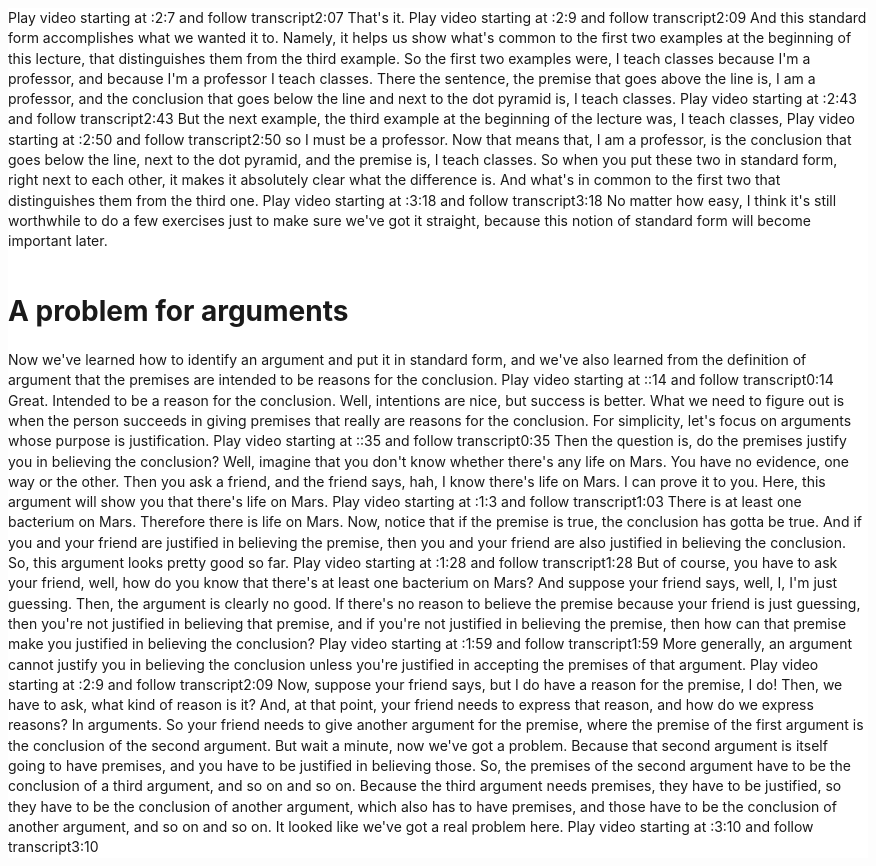 Play video starting at :2:7 and follow transcript2:07
That's it.
Play video starting at :2:9 and follow transcript2:09
And this standard form accomplishes what we wanted it to. Namely, it helps us show what's common to the first two examples at the beginning of this lecture, that distinguishes them from the third example. So the first two examples were, I teach classes because I'm a professor, and because I'm a professor I teach classes. There the sentence, the premise that goes above the line is, I am a professor, and the conclusion that goes below the line and next to the dot pyramid is, I teach classes.
Play video starting at :2:43 and follow transcript2:43
But the next example, the third example at the beginning of the lecture was, I teach classes,
Play video starting at :2:50 and follow transcript2:50
so I must be a professor. Now that means that, I am a professor, is the conclusion that goes below the line, next to the dot pyramid, and the premise is, I teach classes. So when you put these two in standard form, right next to each other, it makes it absolutely clear what the difference is. And what's in common to the first two that distinguishes them from the third one.
Play video starting at :3:18 and follow transcript3:18
No matter how easy, I think it's still worthwhile to do a few exercises just to make sure we've got it straight, because this notion of standard form will become important later.

# A problem for arguments
Now we've learned how to identify an argument and put it in standard form, and we've also learned from the definition of argument that the premises are intended to be reasons for the conclusion.
Play video starting at ::14 and follow transcript0:14
Great. Intended to be a reason for the conclusion. Well, intentions are nice, but success is better. What we need to figure out is when the person succeeds in giving premises that really are reasons for the conclusion. For simplicity, let's focus on arguments whose purpose is justification.
Play video starting at ::35 and follow transcript0:35
Then the question is, do the premises justify you in believing the conclusion? Well, imagine that you don't know whether there's any life on Mars. You have no evidence, one way or the other. Then you ask a friend, and the friend says, hah, I know there's life on Mars. I can prove it to you. Here, this argument will show you that there's life on Mars.
Play video starting at :1:3 and follow transcript1:03
There is at least one bacterium on Mars. Therefore there is life on Mars. Now, notice that if the premise is true, the conclusion has gotta be true. And if you and your friend are justified in believing the premise, then you and your friend are also justified in believing the conclusion. So, this argument looks pretty good so far.
Play video starting at :1:28 and follow transcript1:28
But of course, you have to ask your friend, well, how do you know that there's at least one bacterium on Mars? And suppose your friend says, well, I, I'm just guessing. Then, the argument is clearly no good. If there's no reason to believe the premise because your friend is just guessing, then you're not justified in believing that premise, and if you're not justified in believing the premise, then how can that premise make you justified in believing the conclusion?
Play video starting at :1:59 and follow transcript1:59
More generally, an argument cannot justify you in believing the conclusion unless you're justified in accepting the premises of that argument.
Play video starting at :2:9 and follow transcript2:09
Now, suppose your friend says, but I do have a reason for the premise, I do! Then, we have to ask, what kind of reason is it? And, at that point, your friend needs to express that reason, and how do we express reasons? In arguments. So your friend needs to give another argument for the premise, where the premise of the first argument is the conclusion of the second argument. But wait a minute, now we've got a problem. Because that second argument is itself going to have premises, and you have to be justified in believing those. So, the premises of the second argument have to be the conclusion of a third argument, and so on and so on. Because the third argument needs premises, they have to be justified, so they have to be the conclusion of another argument, which also has to have premises, and those have to be the conclusion of another argument, and so on and so on. It looked like we've got a real problem here.
Play video starting at :3:10 and follow transcript3:10